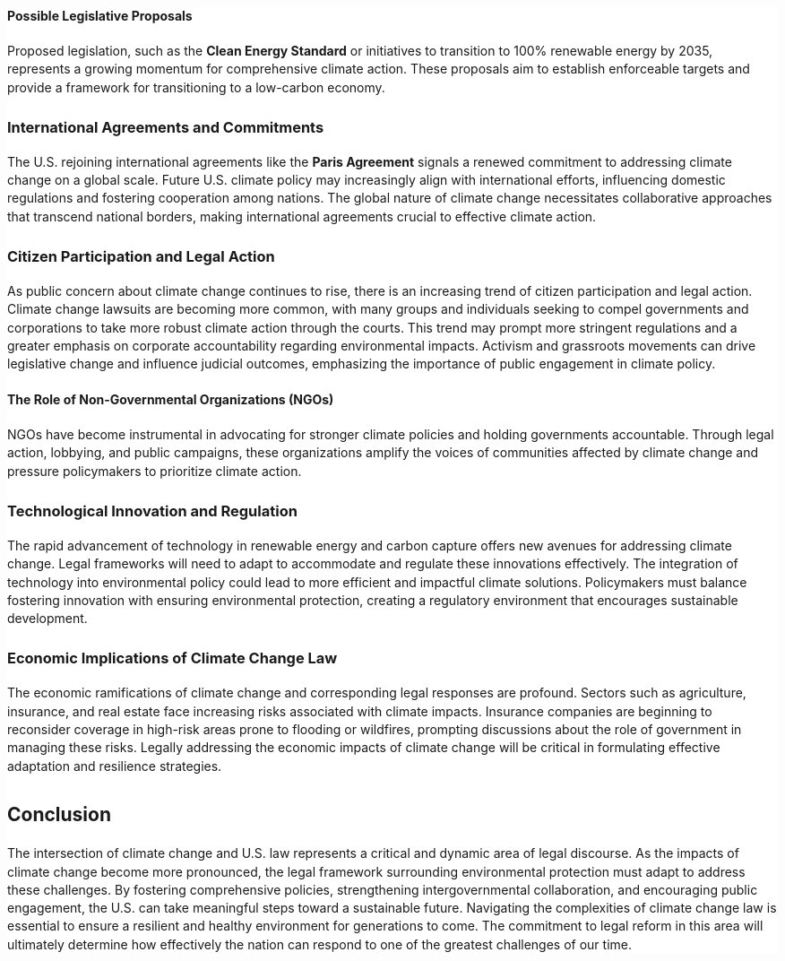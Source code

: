#### Possible Legislative Proposals

Proposed legislation, such as the **Clean Energy Standard** or initiatives to transition to 100% renewable energy by 2035, represents a growing momentum for comprehensive climate action. These proposals aim to establish enforceable targets and provide a framework for transitioning to a low-carbon economy.

### International Agreements and Commitments

The U.S. rejoining international agreements like the **Paris Agreement** signals a renewed commitment to addressing climate change on a global scale. Future U.S. climate policy may increasingly align with international efforts, influencing domestic regulations and fostering cooperation among nations. The global nature of climate change necessitates collaborative approaches that transcend national borders, making international agreements crucial to effective climate action.

### Citizen Participation and Legal Action

As public concern about climate change continues to rise, there is an increasing trend of citizen participation and legal action. Climate change lawsuits are becoming more common, with many groups and individuals seeking to compel governments and corporations to take more robust climate action through the courts. This trend may prompt more stringent regulations and a greater emphasis on corporate accountability regarding environmental impacts. Activism and grassroots movements can drive legislative change and influence judicial outcomes, emphasizing the importance of public engagement in climate policy.

#### The Role of Non-Governmental Organizations (NGOs)

NGOs have become instrumental in advocating for stronger climate policies and holding governments accountable. Through legal action, lobbying, and public campaigns, these organizations amplify the voices of communities affected by climate change and pressure policymakers to prioritize climate action.

### Technological Innovation and Regulation

The rapid advancement of technology in renewable energy and carbon capture offers new avenues for addressing climate change. Legal frameworks will need to adapt to accommodate and regulate these innovations effectively. The integration of technology into environmental policy could lead to more efficient and impactful climate solutions. Policymakers must balance fostering innovation with ensuring environmental protection, creating a regulatory environment that encourages sustainable development.

### Economic Implications of Climate Change Law

The economic ramifications of climate change and corresponding legal responses are profound. Sectors such as agriculture, insurance, and real estate face increasing risks associated with climate impacts. Insurance companies are beginning to reconsider coverage in high-risk areas prone to flooding or wildfires, prompting discussions about the role of government in managing these risks. Legally addressing the economic impacts of climate change will be critical in formulating effective adaptation and resilience strategies.

## Conclusion

The intersection of climate change and U.S. law represents a critical and dynamic area of legal discourse. As the impacts of climate change become more pronounced, the legal framework surrounding environmental protection must adapt to address these challenges. By fostering comprehensive policies, strengthening intergovernmental collaboration, and encouraging public engagement, the U.S. can take meaningful steps toward a sustainable future. Navigating the complexities of climate change law is essential to ensure a resilient and healthy environment for generations to come. The commitment to legal reform in this area will ultimately determine how effectively the nation can respond to one of the greatest challenges of our time.
